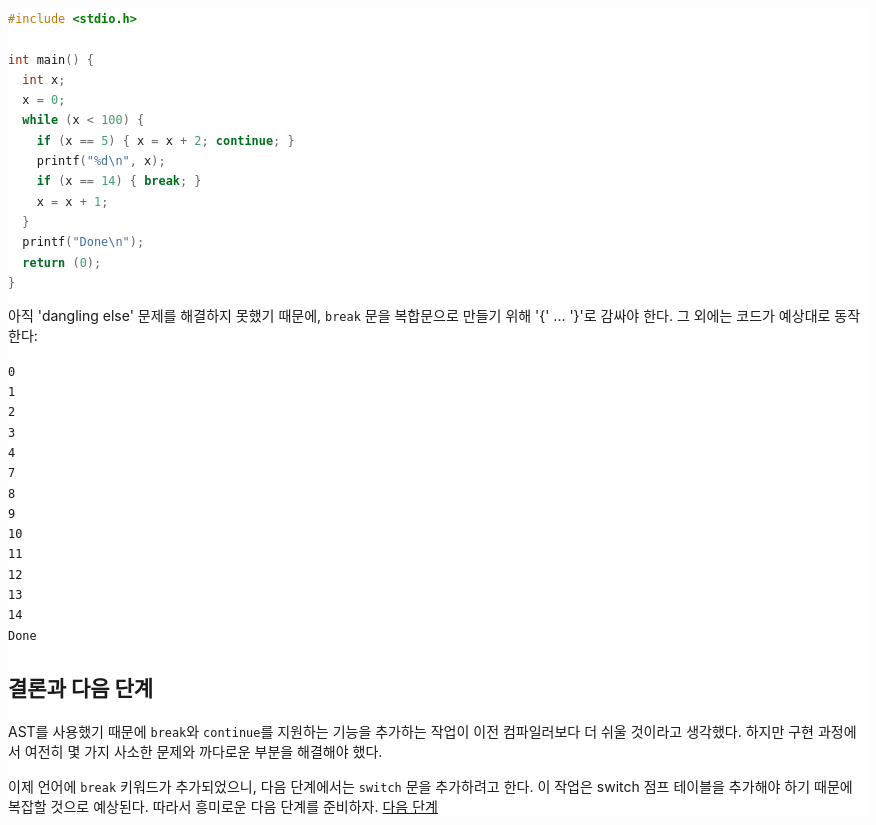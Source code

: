 ```c
#include <stdio.h>

int main() {
  int x;
  x = 0;
  while (x < 100) {
    if (x == 5) { x = x + 2; continue; }
    printf("%d\n", x);
    if (x == 14) { break; }
    x = x + 1;
  }
  printf("Done\n");
  return (0);
}
```

아직 'dangling else' 문제를 해결하지 못했기 때문에, `break` 문을 복합문으로 만들기 위해 '{' ... '}'로 감싸야 한다. 그 외에는 코드가 예상대로 동작한다:

```
0
1
2
3
4
7
8
9
10
11
12
13
14
Done
```


## 결론과 다음 단계

AST를 사용했기 때문에 `break`와 `continue`를 지원하는 기능을 추가하는 작업이 이전 컴파일러보다 더 쉬울 것이라고 생각했다. 하지만 구현 과정에서 여전히 몇 가지 사소한 문제와 까다로운 부분을 해결해야 했다.

이제 언어에 `break` 키워드가 추가되었으니, 다음 단계에서는 `switch` 문을 추가하려고 한다. 이 작업은 switch 점프 테이블을 추가해야 하기 때문에 복잡할 것으로 예상된다. 따라서 흥미로운 다음 단계를 준비하자. [다음 단계](../37_Switch/Readme.md)


